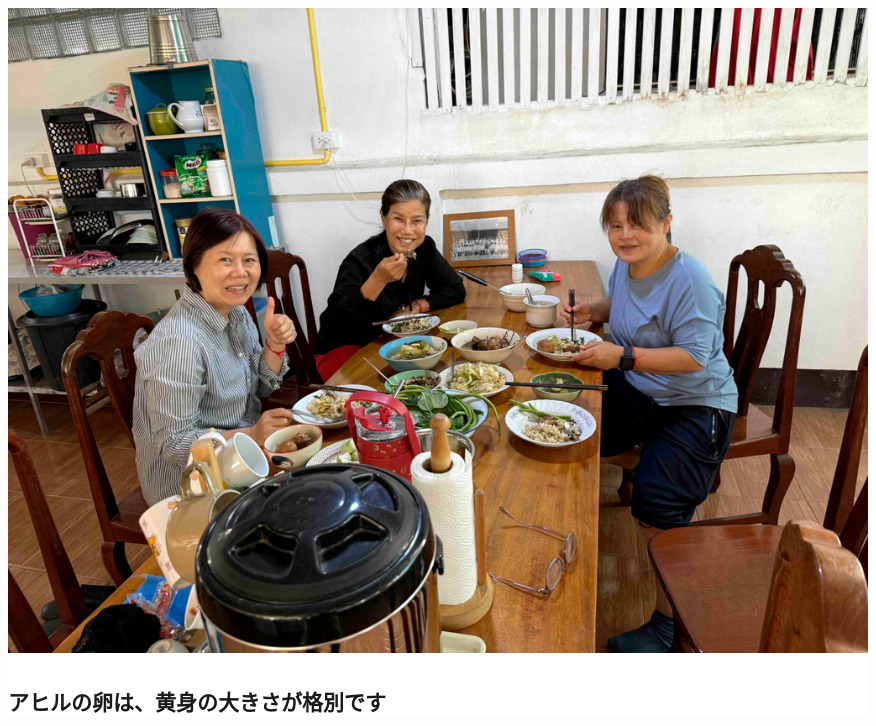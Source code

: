 <a href="20250202_027.JPG" target="_blank"><img src="20250202_027.JPG" alt="サンプル画像" width="900" /></a>
    
<h2><span class="yellow">アヒルの卵は、黄身の大きさが格別です</span></h2>